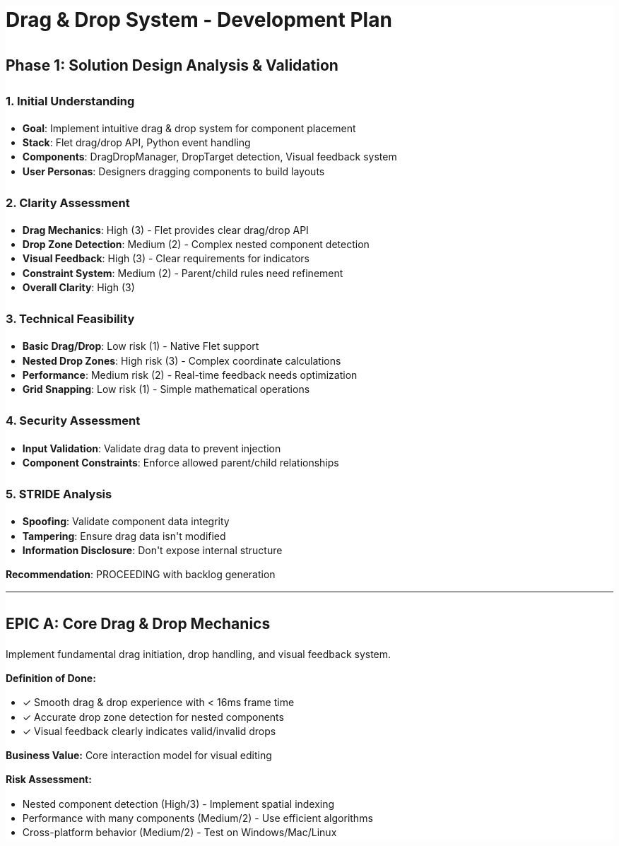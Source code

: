 # Drag & Drop System - Development Plan

## Phase 1: Solution Design Analysis & Validation

### 1. Initial Understanding
- **Goal**: Implement intuitive drag & drop system for component placement
- **Stack**: Flet drag/drop API, Python event handling
- **Components**: DragDropManager, DropTarget detection, Visual feedback system
- **User Personas**: Designers dragging components to build layouts

### 2. Clarity Assessment
- **Drag Mechanics**: High (3) - Flet provides clear drag/drop API
- **Drop Zone Detection**: Medium (2) - Complex nested component detection
- **Visual Feedback**: High (3) - Clear requirements for indicators
- **Constraint System**: Medium (2) - Parent/child rules need refinement
- **Overall Clarity**: High (3)

### 3. Technical Feasibility
- **Basic Drag/Drop**: Low risk (1) - Native Flet support
- **Nested Drop Zones**: High risk (3) - Complex coordinate calculations
- **Performance**: Medium risk (2) - Real-time feedback needs optimization
- **Grid Snapping**: Low risk (1) - Simple mathematical operations

### 4. Security Assessment
- **Input Validation**: Validate drag data to prevent injection
- **Component Constraints**: Enforce allowed parent/child relationships

### 5. STRIDE Analysis
- **Spoofing**: Validate component data integrity
- **Tampering**: Ensure drag data isn't modified
- **Information Disclosure**: Don't expose internal structure

**Recommendation**: PROCEEDING with backlog generation

---

## EPIC A: Core Drag & Drop Mechanics

Implement fundamental drag initiation, drop handling, and visual feedback system.

**Definition of Done:**
- ✓ Smooth drag & drop experience with < 16ms frame time
- ✓ Accurate drop zone detection for nested components
- ✓ Visual feedback clearly indicates valid/invalid drops

**Business Value:** Core interaction model for visual editing

**Risk Assessment:**
- Nested component detection (High/3) - Implement spatial indexing
- Performance with many components (Medium/2) - Use efficient algorithms
- Cross-platform behavior (Medium/2) - Test on Windows/Mac/Linux

